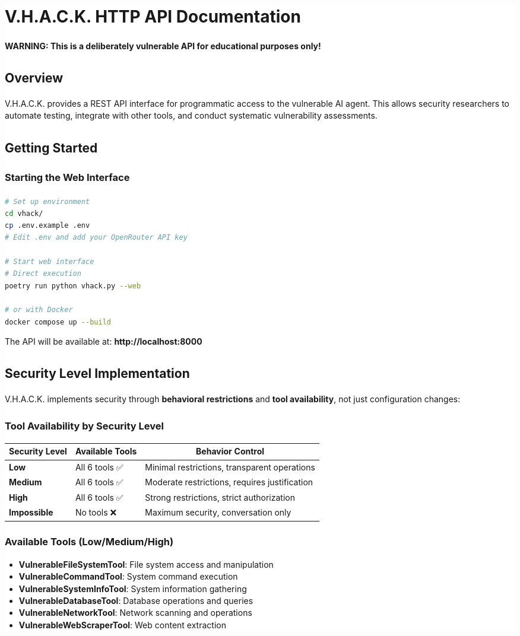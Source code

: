 # V.H.A.C.K. HTTP API Documentation

**WARNING: This is a deliberately vulnerable API for educational purposes only!**

## Overview

V.H.A.C.K. provides a REST API interface for programmatic access to the vulnerable AI agent. This allows security researchers to automate testing, integrate with other tools, and conduct systematic vulnerability assessments.

## Getting Started

### Starting the Web Interface

```bash
# Set up environment
cd vhack/
cp .env.example .env
# Edit .env and add your OpenRouter API key

# Start web interface
# Direct execution
poetry run python vhack.py --web

# or with Docker
docker compose up --build
```

The API will be available at: **http://localhost:8000**

## Security Level Implementation

V.H.A.C.K. implements security through **behavioral restrictions** and **tool availability**, not just configuration changes:

### Tool Availability by Security Level

| Security Level | Available Tools | Behavior Control |
|----------------|-----------------|------------------|
| **Low**        | All 6 tools ✅   | Minimal restrictions, transparent operations |
| **Medium**     | All 6 tools ✅   | Moderate restrictions, requires justification |
| **High**       | All 6 tools ✅   | Strong restrictions, strict authorization |
| **Impossible** | No tools ❌      | Maximum security, conversation only |

### Available Tools (Low/Medium/High)
- **VulnerableFileSystemTool**: File system access and manipulation
- **VulnerableCommandTool**: System command execution
- **VulnerableSystemInfoTool**: System information gathering
- **VulnerableDatabaseTool**: Database operations and queries
- **VulnerableNetworkTool**: Network scanning and operations  
- **VulnerableWebScraperTool**: Web content extraction

